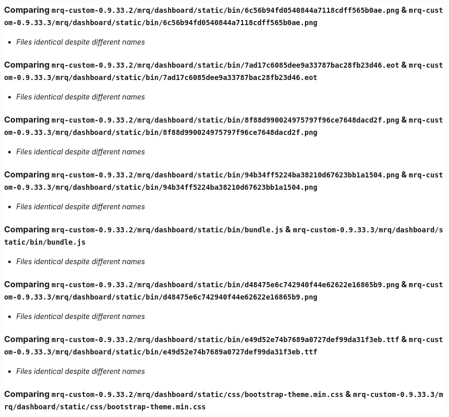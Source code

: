 ### Comparing `mrq-custom-0.9.33.2/mrq/dashboard/static/bin/6c56b94fd0540844a7118cdff565b0ae.png` & `mrq-custom-0.9.33.3/mrq/dashboard/static/bin/6c56b94fd0540844a7118cdff565b0ae.png`

 * *Files identical despite different names*

### Comparing `mrq-custom-0.9.33.2/mrq/dashboard/static/bin/7ad17c6085dee9a33787bac28fb23d46.eot` & `mrq-custom-0.9.33.3/mrq/dashboard/static/bin/7ad17c6085dee9a33787bac28fb23d46.eot`

 * *Files identical despite different names*

### Comparing `mrq-custom-0.9.33.2/mrq/dashboard/static/bin/8f88d990024975797f96ce7648dacd2f.png` & `mrq-custom-0.9.33.3/mrq/dashboard/static/bin/8f88d990024975797f96ce7648dacd2f.png`

 * *Files identical despite different names*

### Comparing `mrq-custom-0.9.33.2/mrq/dashboard/static/bin/94b34ff5224ba38210d67623bb1a1504.png` & `mrq-custom-0.9.33.3/mrq/dashboard/static/bin/94b34ff5224ba38210d67623bb1a1504.png`

 * *Files identical despite different names*

### Comparing `mrq-custom-0.9.33.2/mrq/dashboard/static/bin/bundle.js` & `mrq-custom-0.9.33.3/mrq/dashboard/static/bin/bundle.js`

 * *Files identical despite different names*

### Comparing `mrq-custom-0.9.33.2/mrq/dashboard/static/bin/d48475e6c742940f44e62622e16865b9.png` & `mrq-custom-0.9.33.3/mrq/dashboard/static/bin/d48475e6c742940f44e62622e16865b9.png`

 * *Files identical despite different names*

### Comparing `mrq-custom-0.9.33.2/mrq/dashboard/static/bin/e49d52e74b7689a0727def99da31f3eb.ttf` & `mrq-custom-0.9.33.3/mrq/dashboard/static/bin/e49d52e74b7689a0727def99da31f3eb.ttf`

 * *Files identical despite different names*

### Comparing `mrq-custom-0.9.33.2/mrq/dashboard/static/css/bootstrap-theme.min.css` & `mrq-custom-0.9.33.3/mrq/dashboard/static/css/bootstrap-theme.min.css`
